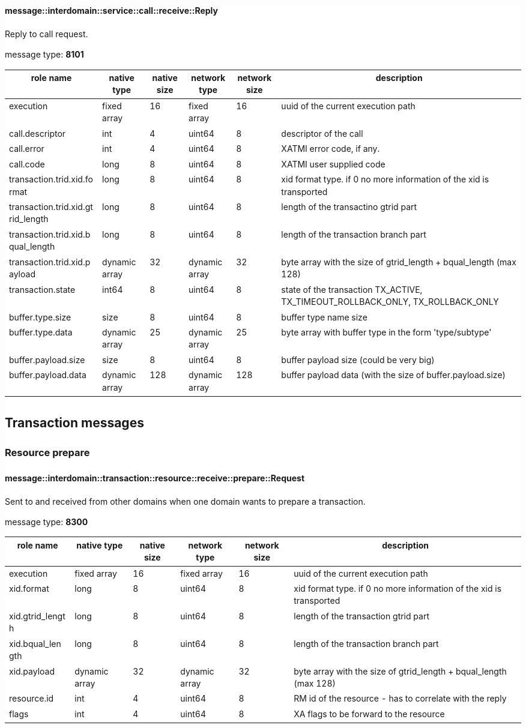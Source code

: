 #### message::interdomain::service::call::receive::Reply

Reply to call request.

message type: **8101**

| role name                         | native type   | native size | network type  | network size | description                                                                    |
| --------------------------------- | ------------- | ----------- | ------------- | ------------ | ------------------------------------------------------------------------------ |
| execution                         | fixed array   |          16 | fixed array   |           16 | uuid of the current execution path                                             |
| call.descriptor                   | int           |           4 | uint64        |            8 | descriptor of the call                                                         |
| call.error                        | int           |           4 | uint64        |            8 | XATMI error code, if any.                                                      |
| call.code                         | long          |           8 | uint64        |            8 | XATMI user supplied code                                                       |
| transaction.trid.xid.format       | long          |           8 | uint64        |            8 | xid format type. if 0 no more information of the xid is transported            |
| transaction.trid.xid.gtrid_length | long          |           8 | uint64        |            8 | length of the transactino gtrid part                                           |
| transaction.trid.xid.bqual_length | long          |           8 | uint64        |            8 | length of the transaction branch part                                          |
| transaction.trid.xid.payload      | dynamic array |          32 | dynamic array |           32 | byte array with the size of gtrid_length + bqual_length (max 128)              |
| transaction.state                 | int64         |           8 | uint64        |            8 | state of the transaction TX_ACTIVE, TX_TIMEOUT_ROLLBACK_ONLY, TX_ROLLBACK_ONLY |
| buffer.type.size                  | size          |           8 | uint64        |            8 | buffer type name size                                                          |
| buffer.type.data                  | dynamic array |          25 | dynamic array |           25 | byte array with buffer type in the form 'type/subtype'                         |
| buffer.payload.size               | size          |           8 | uint64        |            8 | buffer payload size (could be very big)                                        |
| buffer.payload.data               | dynamic array |         128 | dynamic array |          128 | buffer payload data (with the size of buffer.payload.size)                     |

## Transaction messages

### Resource prepare

#### message::interdomain::transaction::resource::receive::prepare::Request

Sent to and received from other domains when one domain wants to prepare a transaction. 

message type: **8300**

| role name        | native type   | native size | network type  | network size | description                                                         |
| ---------------- | ------------- | ----------- | ------------- | ------------ | ------------------------------------------------------------------- |
| execution        | fixed array   |          16 | fixed array   |           16 | uuid of the current execution path                                  |
| xid.format       | long          |           8 | uint64        |            8 | xid format type. if 0 no more information of the xid is transported |
| xid.gtrid_length | long          |           8 | uint64        |            8 | length of the transaction gtrid part                                |
| xid.bqual_length | long          |           8 | uint64        |            8 | length of the transaction branch part                               |
| xid.payload      | dynamic array |          32 | dynamic array |           32 | byte array with the size of gtrid_length + bqual_length (max 128)   |
| resource.id      | int           |           4 | uint64        |            8 | RM id of the resource - has to correlate with the reply             |
| flags            | int           |           4 | uint64        |            8 | XA flags to be forward to the resource                              |
